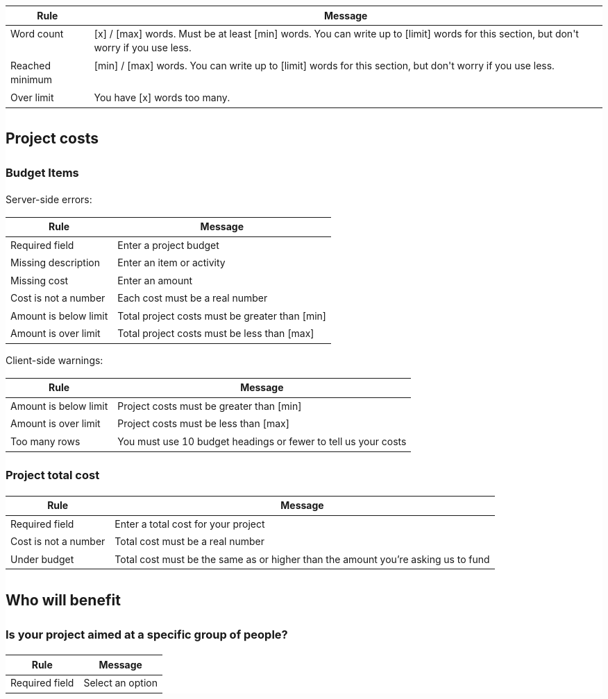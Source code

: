 | Rule            | Message                                                                                                                               |
| --------------- | ------------------------------------------------------------------------------------------------------------------------------------- |
| Word count      | [x] / [max] words. Must be at least [min] words. You can write up to [limit] words for this section, but don't worry if you use less. |
| Reached minimum | [min] / [max] words. You can write up to [limit] words for this section, but don't worry if you use less.                             |
| Over limit      | You have [x] words too many.                                                                                                          |

## Project costs

### Budget Items

Server-side errors:

| Rule                  | Message                                        |
| --------------------- | ---------------------------------------------- |
| Required field        | Enter a project budget                         |
| Missing description   | Enter an item or activity                      |
| Missing cost          | Enter an amount                                |
| Cost is not a number  | Each cost must be a real number                |
| Amount is below limit | Total project costs must be greater than [min] |
| Amount is over limit  | Total project costs must be less than [max]    |

Client-side warnings:

| Rule                  | Message                                                        |
| --------------------- | -------------------------------------------------------------- |
| Amount is below limit | Project costs must be greater than [min]                       |
| Amount is over limit  | Project costs must be less than [max]                          |
| Too many rows         | You must use 10 budget headings or fewer to tell us your costs |

### Project total cost

| Rule                 | Message                                                                           |
| -------------------- | --------------------------------------------------------------------------------- |
| Required field       | Enter a total cost for your project                                               |
| Cost is not a number | Total cost must be a real number                                                  |
| Under budget         | Total cost must be the same as or higher than the amount you’re asking us to fund |

## Who will benefit

### Is your project aimed at a specific group of people?

| Rule           | Message          |
| -------------- | ---------------- |
| Required field | Select an option |
